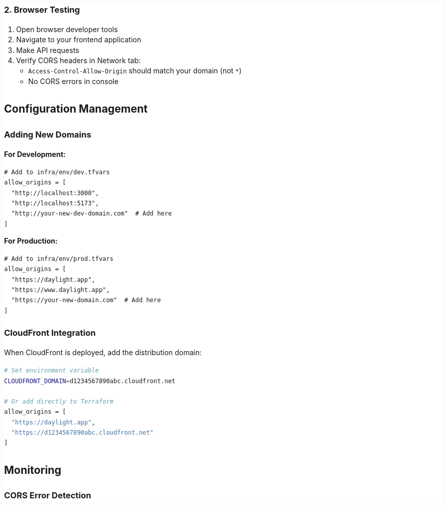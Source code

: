 ### 2. Browser Testing

1. Open browser developer tools
2. Navigate to your frontend application
3. Make API requests
4. Verify CORS headers in Network tab:
   - `Access-Control-Allow-Origin` should match your domain (not `*`)
   - No CORS errors in console

## Configuration Management

### Adding New Domains

**For Development:**
```hcl
# Add to infra/env/dev.tfvars
allow_origins = [
  "http://localhost:3000",
  "http://localhost:5173", 
  "http://your-new-dev-domain.com"  # Add here
]
```

**For Production:**
```hcl
# Add to infra/env/prod.tfvars  
allow_origins = [
  "https://daylight.app",
  "https://www.daylight.app",
  "https://your-new-domain.com"  # Add here
]
```

### CloudFront Integration

When CloudFront is deployed, add the distribution domain:

```bash
# Set environment variable
CLOUDFRONT_DOMAIN=d1234567890abc.cloudfront.net

# Or add directly to Terraform
allow_origins = [
  "https://daylight.app",
  "https://d1234567890abc.cloudfront.net"
]
```

## Monitoring

### CORS Error Detection
